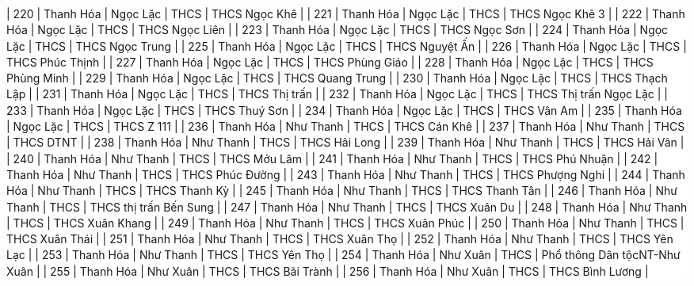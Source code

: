 | 220 | Thanh Hóa | Ngọc Lặc | THCS | THCS Ngọc Khê |
| 221 | Thanh Hóa | Ngọc Lặc | THCS | THCS Ngọc Khê 3 |
| 222 | Thanh Hóa | Ngọc Lặc | THCS | THCS Ngọc Liên |
| 223 | Thanh Hóa | Ngọc Lặc | THCS | THCS Ngọc Sơn |
| 224 | Thanh Hóa | Ngọc Lặc | THCS | THCS Ngọc Trung |
| 225 | Thanh Hóa | Ngọc Lặc | THCS | THCS Nguyệt Ấn |
| 226 | Thanh Hóa | Ngọc Lặc | THCS | THCS Phúc Thịnh |
| 227 | Thanh Hóa | Ngọc Lặc | THCS | THCS Phùng Giáo |
| 228 | Thanh Hóa | Ngọc Lặc | THCS | THCS Phùng Minh |
| 229 | Thanh Hóa | Ngọc Lặc | THCS | THCS Quang Trung |
| 230 | Thanh Hóa | Ngọc Lặc | THCS | THCS Thạch Lập |
| 231 | Thanh Hóa | Ngọc Lặc | THCS | THCS Thị trấn |
| 232 | Thanh Hóa | Ngọc Lặc | THCS | THCS Thị trấn Ngọc Lặc |
| 233 | Thanh Hóa | Ngọc Lặc | THCS | THCS Thuý Sơn |
| 234 | Thanh Hóa | Ngọc Lặc | THCS | THCS Vân Am |
| 235 | Thanh Hóa | Ngọc Lặc | THCS | THCS Z 111 |
| 236 | Thanh Hóa | Như Thanh | THCS | THCS Cán Khê |
| 237 | Thanh Hóa | Như Thanh | THCS | THCS DTNT |
| 238 | Thanh Hóa | Như Thanh | THCS | THCS Hải Long |
| 239 | Thanh Hóa | Như Thanh | THCS | THCS Hải Vân |
| 240 | Thanh Hóa | Như Thanh | THCS | THCS Mởu Lâm |
| 241 | Thanh Hóa | Như Thanh | THCS | THCS Phú Nhuận |
| 242 | Thanh Hóa | Như Thanh | THCS | THCS Phúc Đường |
| 243 | Thanh Hóa | Như Thanh | THCS | THCS Phượng Nghi |
| 244 | Thanh Hóa | Như Thanh | THCS | THCS Thanh Kỳ |
| 245 | Thanh Hóa | Như Thanh | THCS | THCS Thanh Tân |
| 246 | Thanh Hóa | Như Thanh | THCS | THCS thị trấn Bến Sung |
| 247 | Thanh Hóa | Như Thanh | THCS | THCS Xuân Du |
| 248 | Thanh Hóa | Như Thanh | THCS | THCS Xuân Khang |
| 249 | Thanh Hóa | Như Thanh | THCS | THCS Xuân Phúc |
| 250 | Thanh Hóa | Như Thanh | THCS | THCS Xuân Thái |
| 251 | Thanh Hóa | Như Thanh | THCS | THCS Xuân Thọ |
| 252 | Thanh Hóa | Như Thanh | THCS | THCS Yên Lạc |
| 253 | Thanh Hóa | Như Thanh | THCS | THCS Yên Thọ |
| 254 | Thanh Hóa | Như Xuân | THCS | Phổ thông Dân tộcNT-Như Xuân |
| 255 | Thanh Hóa | Như Xuân | THCS | THCS Bãi Trành |
| 256 | Thanh Hóa | Như Xuân | THCS | THCS Bình Lương |